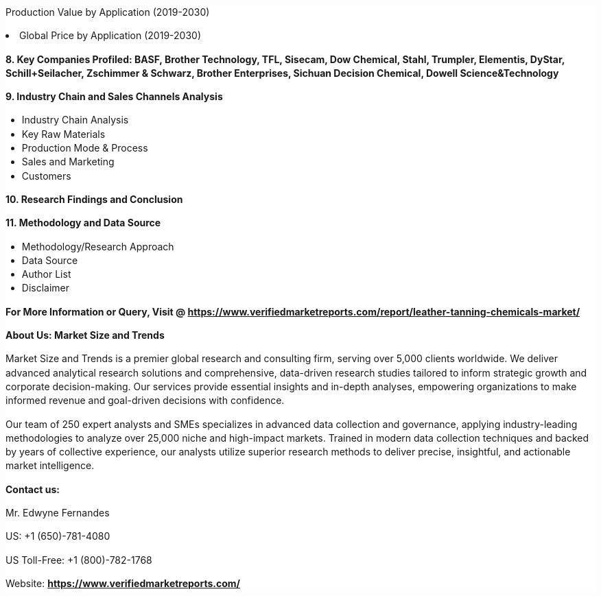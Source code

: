 Production Value by Application (2019-2030)</li><li>Global Price by Application (2019-2030)</li></ul><p><strong>8. Key Companies Profiled: BASF, Brother Technology, TFL, Sisecam, Dow Chemical, Stahl, Trumpler, Elementis, DyStar, Schill+Seilacher, Zschimmer & Schwarz, Brother Enterprises, Sichuan Decision Chemical, Dowell Science&Technology</strong></p><p><strong>9. Industry Chain and Sales Channels Analysis</strong></p><ul><li>Industry Chain Analysis</li><li>Key Raw Materials</li><li>Production Mode &amp; Process</li><li>Sales and Marketing</li><li>Customers</li></ul><p><strong>10. Research Findings and Conclusion</strong></p><p><strong>11. Methodology and Data Source</strong></p><ul><li>Methodology/Research Approach</li><li>Data Source</li><li>Author List</li><li>Disclaimer</li></ul></p><p><strong>For More Information or Query, Visit @ <a href="https://www.verifiedmarketreports.com/report/leather-tanning-chemicals-market/">https://www.verifiedmarketreports.com/report/leather-tanning-chemicals-market/</a></strong></p><p><strong>About Us: Market Size and Trends</strong></p><p>Market Size and Trends is a premier global research and consulting firm, serving over 5,000 clients worldwide. We deliver advanced analytical research solutions and comprehensive, data-driven research studies tailored to inform strategic growth and corporate decision-making. Our services provide essential insights and in-depth analyses, empowering organizations to make informed revenue and goal-driven decisions with confidence.</p><p>Our team of 250 expert analysts and SMEs specializes in advanced data collection and governance, applying industry-leading methodologies to analyze over 25,000 niche and high-impact markets. Trained in modern data collection techniques and backed by years of collective experience, our analysts utilize superior research methods to deliver precise, insightful, and actionable market intelligence.</p><p><strong>Contact us:</strong></p><p>Mr. Edwyne Fernandes</p><p>US: +1 (650)-781-4080</p><p>US Toll-Free: +1 (800)-782-1768</p><p>Website: <strong><a href="https://www.verifiedmarketreports.com/">https://www.verifiedmarketreports.com/</a></strong></p>

